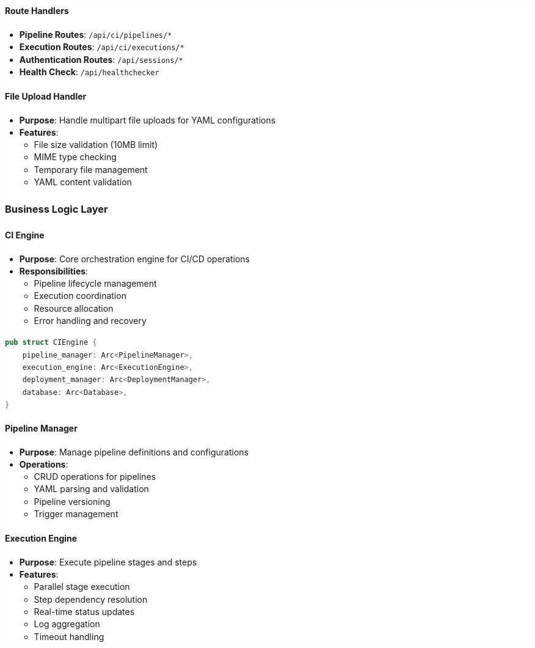 #### Route Handlers

- **Pipeline Routes**: `/api/ci/pipelines/*`
- **Execution Routes**: `/api/ci/executions/*`
- **Authentication Routes**: `/api/sessions/*`
- **Health Check**: `/api/healthchecker`

#### File Upload Handler

- **Purpose**: Handle multipart file uploads for YAML configurations
- **Features**:
  - File size validation (10MB limit)
  - MIME type checking
  - Temporary file management
  - YAML content validation

### Business Logic Layer

#### CI Engine

- **Purpose**: Core orchestration engine for CI/CD operations
- **Responsibilities**:
  - Pipeline lifecycle management
  - Execution coordination
  - Resource allocation
  - Error handling and recovery

```rust
pub struct CIEngine {
    pipeline_manager: Arc<PipelineManager>,
    execution_engine: Arc<ExecutionEngine>,
    deployment_manager: Arc<DeploymentManager>,
    database: Arc<Database>,
}
```

#### Pipeline Manager

- **Purpose**: Manage pipeline definitions and configurations
- **Operations**:
  - CRUD operations for pipelines
  - YAML parsing and validation
  - Pipeline versioning
  - Trigger management

#### Execution Engine

- **Purpose**: Execute pipeline stages and steps
- **Features**:
  - Parallel stage execution
  - Step dependency resolution
  - Real-time status updates
  - Log aggregation
  - Timeout handling
